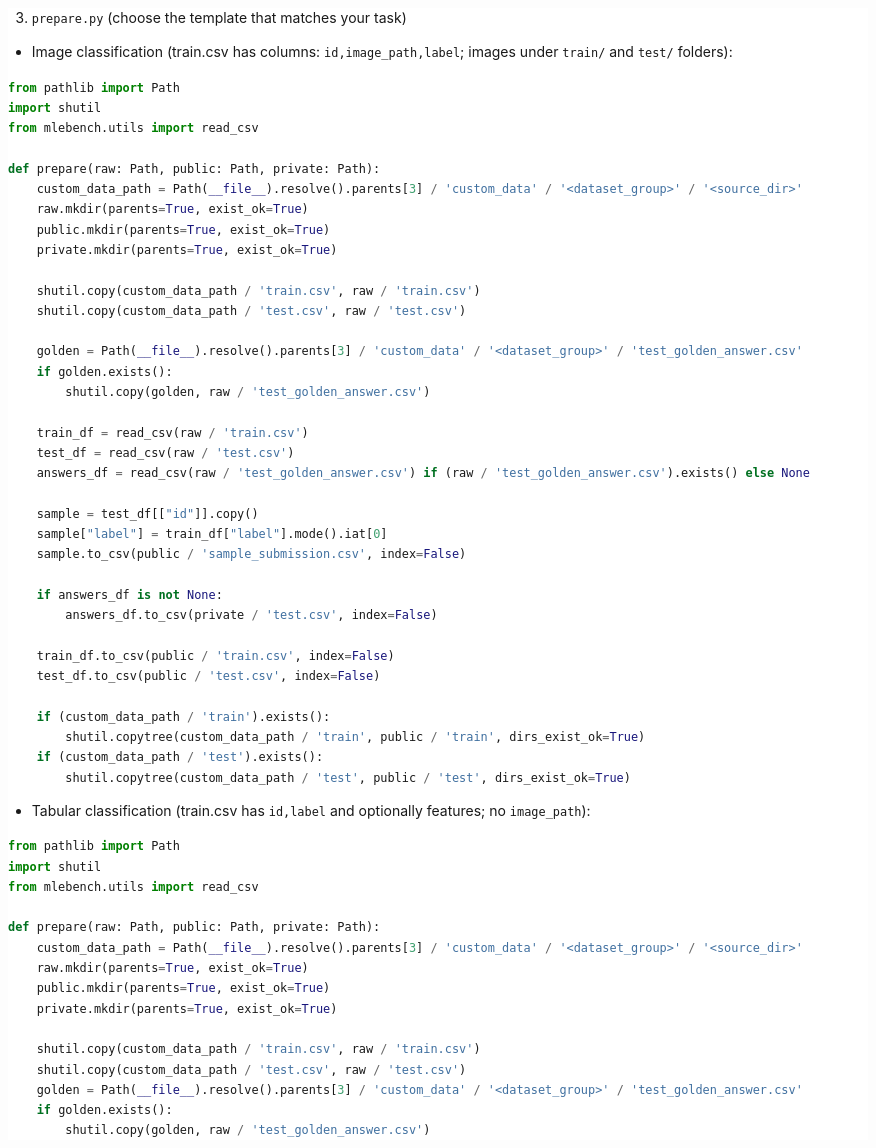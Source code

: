 3) `prepare.py` (choose the template that matches your task)

- Image classification (train.csv has columns: `id,image_path,label`; images under `train/` and `test/` folders):
```python
from pathlib import Path
import shutil
from mlebench.utils import read_csv

def prepare(raw: Path, public: Path, private: Path):
    custom_data_path = Path(__file__).resolve().parents[3] / 'custom_data' / '<dataset_group>' / '<source_dir>'
    raw.mkdir(parents=True, exist_ok=True)
    public.mkdir(parents=True, exist_ok=True)
    private.mkdir(parents=True, exist_ok=True)

    shutil.copy(custom_data_path / 'train.csv', raw / 'train.csv')
    shutil.copy(custom_data_path / 'test.csv', raw / 'test.csv')

    golden = Path(__file__).resolve().parents[3] / 'custom_data' / '<dataset_group>' / 'test_golden_answer.csv'
    if golden.exists():
        shutil.copy(golden, raw / 'test_golden_answer.csv')

    train_df = read_csv(raw / 'train.csv')
    test_df = read_csv(raw / 'test.csv')
    answers_df = read_csv(raw / 'test_golden_answer.csv') if (raw / 'test_golden_answer.csv').exists() else None

    sample = test_df[["id"]].copy()
    sample["label"] = train_df["label"].mode().iat[0]
    sample.to_csv(public / 'sample_submission.csv', index=False)

    if answers_df is not None:
        answers_df.to_csv(private / 'test.csv', index=False)

    train_df.to_csv(public / 'train.csv', index=False)
    test_df.to_csv(public / 'test.csv', index=False)

    if (custom_data_path / 'train').exists():
        shutil.copytree(custom_data_path / 'train', public / 'train', dirs_exist_ok=True)
    if (custom_data_path / 'test').exists():
        shutil.copytree(custom_data_path / 'test', public / 'test', dirs_exist_ok=True)
```

- Tabular classification (train.csv has `id,label` and optionally features; no `image_path`):
```python
from pathlib import Path
import shutil
from mlebench.utils import read_csv

def prepare(raw: Path, public: Path, private: Path):
    custom_data_path = Path(__file__).resolve().parents[3] / 'custom_data' / '<dataset_group>' / '<source_dir>'
    raw.mkdir(parents=True, exist_ok=True)
    public.mkdir(parents=True, exist_ok=True)
    private.mkdir(parents=True, exist_ok=True)

    shutil.copy(custom_data_path / 'train.csv', raw / 'train.csv')
    shutil.copy(custom_data_path / 'test.csv', raw / 'test.csv')
    golden = Path(__file__).resolve().parents[3] / 'custom_data' / '<dataset_group>' / 'test_golden_answer.csv'
    if golden.exists():
        shutil.copy(golden, raw / 'test_golden_answer.csv')

```